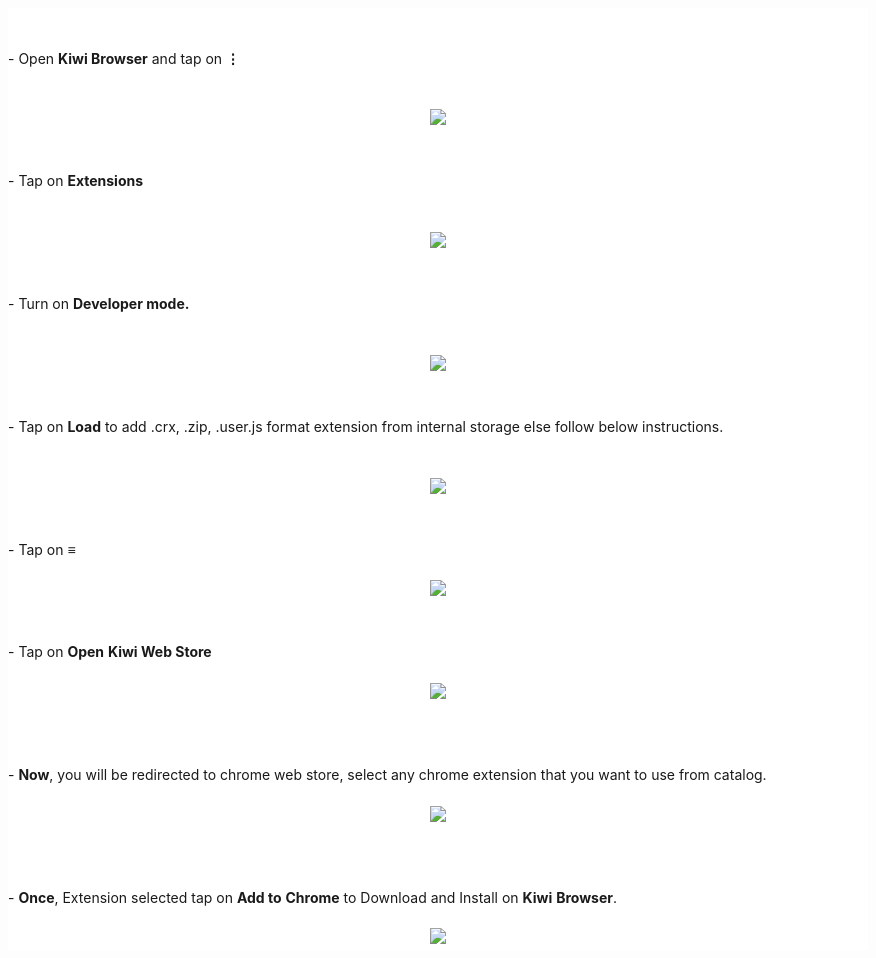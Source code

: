 </div><br><br>- Open <b>Kiwi Browser</b> and tap on <b>⋮</b><br><br><br><div class="separator" style="clear: both; text-align: center;">
  <a href="https://lh3.googleusercontent.com/-GjClzRU6qmE/YIw1N_HByuI/AAAAAAAAEWI/tu1ark3KDy4pVzOBbjB2Y9SJzrbqoDjJQCLcBGAsYHQ/s1600/1619801390349136-2.png" imageanchor="1" style="margin-left: 1em; margin-right: 1em;">
    <img border="0" src="https://lh3.googleusercontent.com/-GjClzRU6qmE/YIw1N_HByuI/AAAAAAAAEWI/tu1ark3KDy4pVzOBbjB2Y9SJzrbqoDjJQCLcBGAsYHQ/s1600/1619801390349136-2.png" width="400">
  </a>
</div><br><br>- Tap on <b>Extensions</b><br><br><br><div class="separator" style="clear: both; text-align: center;">
  <a href="https://lh3.googleusercontent.com/-kR-PdIXix1o/YIw1LQWzF8I/AAAAAAAAEWE/d7GZl49gVQ8-ZvP3Ge_5ECxmyGEG9L7cwCLcBGAsYHQ/s1600/1619801376851519-3.png" imageanchor="1" style="margin-left: 1em; margin-right: 1em;">
    <img border="0" src="https://lh3.googleusercontent.com/-kR-PdIXix1o/YIw1LQWzF8I/AAAAAAAAEWE/d7GZl49gVQ8-ZvP3Ge_5ECxmyGEG9L7cwCLcBGAsYHQ/s1600/1619801376851519-3.png" width="400">
  </a>
</div><br><br>- Turn on <b>Developer mode.&nbsp;<br></b><br><br><div class="separator" style="clear: both; text-align: center;">
  <a href="https://lh3.googleusercontent.com/-i2e1TGE9kQU/YIw1H-cYU9I/AAAAAAAAEWA/erMLGn3EXaAT1twuIPBflJfXH4tsZq8CwCLcBGAsYHQ/s1600/1619801368591756-4.png" imageanchor="1" style="margin-left: 1em; margin-right: 1em;">
    <img border="0" src="https://lh3.googleusercontent.com/-i2e1TGE9kQU/YIw1H-cYU9I/AAAAAAAAEWA/erMLGn3EXaAT1twuIPBflJfXH4tsZq8CwCLcBGAsYHQ/s1600/1619801368591756-4.png" width="400">
  </a>
</div><br><br>- Tap on <b>Load</b> to add .crx, .zip, .user.js format extension from internal storage else follow below instructions.&nbsp;<br><br><br><div class="separator" style="clear: both; text-align: center;">
  <a href="https://lh3.googleusercontent.com/-4Sp2Y7Et0lU/YIw1Fz-Cc1I/AAAAAAAAEV8/BSm2MnWhrjIfd4XBiDmS3YTmhVv0CY0rwCLcBGAsYHQ/s1600/1619801364080371-5.png" imageanchor="1" style="margin-left: 1em; margin-right: 1em;">
    <img border="0" src="https://lh3.googleusercontent.com/-4Sp2Y7Et0lU/YIw1Fz-Cc1I/AAAAAAAAEV8/BSm2MnWhrjIfd4XBiDmS3YTmhVv0CY0rwCLcBGAsYHQ/s1600/1619801364080371-5.png" width="400">
  </a>
</div><br><br>- Tap on&nbsp;<b>≡</b><br><br><div class="separator" style="clear: both; text-align: center;">
  <a href="https://lh3.googleusercontent.com/-GJEbvNtHPso/YIw1Euhcx6I/AAAAAAAAEV4/BU5l3LVvC4MyUdF2HsFwbV-0tRmr2s3lgCLcBGAsYHQ/s1600/1619801359424856-6.png" imageanchor="1" style="margin-left: 1em; margin-right: 1em;">
    <img border="0" src="https://lh3.googleusercontent.com/-GJEbvNtHPso/YIw1Euhcx6I/AAAAAAAAEV4/BU5l3LVvC4MyUdF2HsFwbV-0tRmr2s3lgCLcBGAsYHQ/s1600/1619801359424856-6.png" width="400">
  </a>
</div><br>&nbsp;<br>- Tap on <b>Open</b> <b>Kiwi Web Store</b><br><br><div class="separator" style="clear: both; text-align: center;">
  <a href="https://lh3.googleusercontent.com/-sQOEapNdYbw/YIw1DZU2N3I/AAAAAAAAEV0/yfEpPPdSTgoHaCQ7vrK8yBgvtR2gBdw6QCLcBGAsYHQ/s1600/1619801352789412-7.png" imageanchor="1" style="margin-left: 1em; margin-right: 1em;">
    <img border="0" src="https://lh3.googleusercontent.com/-sQOEapNdYbw/YIw1DZU2N3I/AAAAAAAAEV0/yfEpPPdSTgoHaCQ7vrK8yBgvtR2gBdw6QCLcBGAsYHQ/s1600/1619801352789412-7.png" width="400">
  </a>
</div><br><br><br>- <b>Now</b>, you will be redirected to chrome web store, select any chrome extension that you want to use from catalog.&nbsp;<br><br><div class="separator" style="clear: both; text-align: center;">
  <a href="https://lh3.googleusercontent.com/--X0OmakWJxk/YIw1BzWP9jI/AAAAAAAAEVw/jSpI8rBwdhEWPMPsekH0j6pO0ldMf1KwgCLcBGAsYHQ/s1600/1619801346981384-8.png" imageanchor="1" style="margin-left: 1em; margin-right: 1em;">
    <img border="0" src="https://lh3.googleusercontent.com/--X0OmakWJxk/YIw1BzWP9jI/AAAAAAAAEVw/jSpI8rBwdhEWPMPsekH0j6pO0ldMf1KwgCLcBGAsYHQ/s1600/1619801346981384-8.png" width="400">
  </a>
</div><br><br><br>- <b>Once</b>, Extension selected tap on <b>Add to</b> <b>Chrome</b> to Download and Install on <b>Kiwi</b> <b>Browser</b>.<div><br></div><div><div class="separator" style="clear: both; text-align: center;">
  <a href="https://lh3.googleusercontent.com/-ZloEX2TS1Ac/YIw0_kkX9sI/AAAAAAAAEVs/lYR6vnAdjK4WtR2qixdoy7Cp71KNC2JEACLcBGAsYHQ/s1600/1619801313643935-9.png" imageanchor="1" style="margin-left: 1em; margin-right: 1em;">
    <img border="0" src="https://lh3.googleusercontent.com/-ZloEX2TS1Ac/YIw0_kkX9sI/AAAAAAAAEVs/lYR6vnAdjK4WtR2qixdoy7Cp71KNC2JEACLcBGAsYHQ/s1600/1619801313643935-9.png" width="400">
  </a>